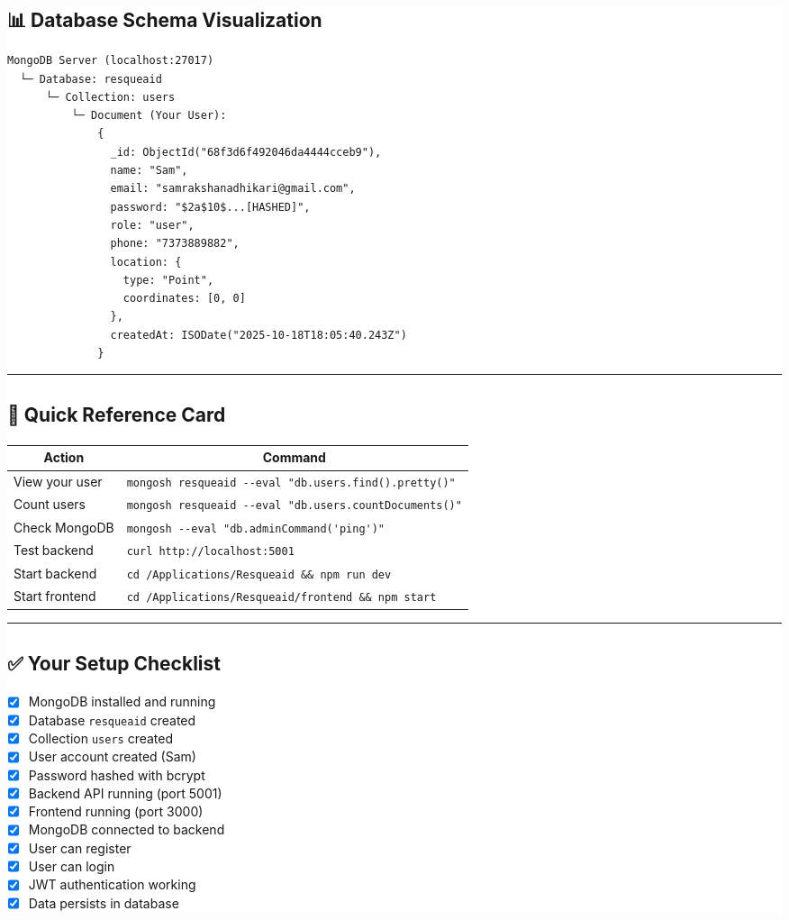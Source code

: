 
## 📊 Database Schema Visualization

```
MongoDB Server (localhost:27017)
  └─ Database: resqueaid
      └─ Collection: users
          └─ Document (Your User):
              {
                _id: ObjectId("68f3d6f492046da4444cceb9"),
                name: "Sam",
                email: "samrakshanadhikari@gmail.com",
                password: "$2a$10$...[HASHED]",
                role: "user",
                phone: "7373889882",
                location: {
                  type: "Point",
                  coordinates: [0, 0]
                },
                createdAt: ISODate("2025-10-18T18:05:40.243Z")
              }
```

---

## 🎯 Quick Reference Card

| Action | Command |
|--------|---------|
| View your user | `mongosh resqueaid --eval "db.users.find().pretty()"` |
| Count users | `mongosh resqueaid --eval "db.users.countDocuments()"` |
| Check MongoDB | `mongosh --eval "db.adminCommand('ping')"` |
| Test backend | `curl http://localhost:5001` |
| Start backend | `cd /Applications/Resqueaid && npm run dev` |
| Start frontend | `cd /Applications/Resqueaid/frontend && npm start` |

---

## ✅ Your Setup Checklist

- [x] MongoDB installed and running
- [x] Database `resqueaid` created
- [x] Collection `users` created
- [x] User account created (Sam)
- [x] Password hashed with bcrypt
- [x] Backend API running (port 5001)
- [x] Frontend running (port 3000)
- [x] MongoDB connected to backend
- [x] User can register
- [x] User can login
- [x] JWT authentication working
- [x] Data persists in database
